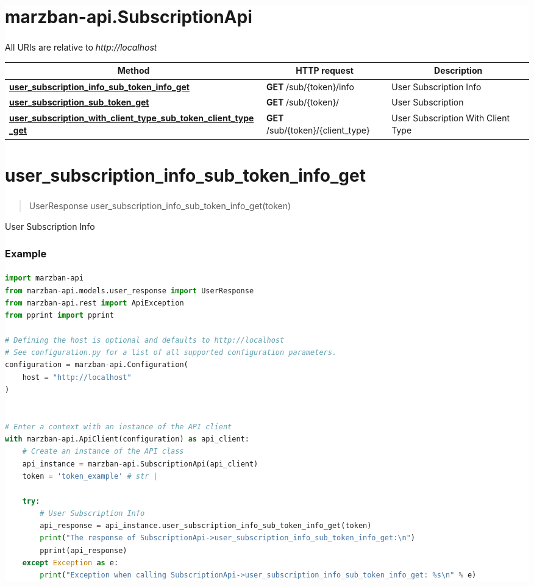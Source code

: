# marzban-api.SubscriptionApi

All URIs are relative to *http://localhost*

Method | HTTP request | Description
------------- | ------------- | -------------
[**user_subscription_info_sub_token_info_get**](SubscriptionApi.md#user_subscription_info_sub_token_info_get) | **GET** /sub/{token}/info | User Subscription Info
[**user_subscription_sub_token_get**](SubscriptionApi.md#user_subscription_sub_token_get) | **GET** /sub/{token}/ | User Subscription
[**user_subscription_with_client_type_sub_token_client_type_get**](SubscriptionApi.md#user_subscription_with_client_type_sub_token_client_type_get) | **GET** /sub/{token}/{client_type} | User Subscription With Client Type


# **user_subscription_info_sub_token_info_get**
> UserResponse user_subscription_info_sub_token_info_get(token)

User Subscription Info

### Example


```python
import marzban-api
from marzban-api.models.user_response import UserResponse
from marzban-api.rest import ApiException
from pprint import pprint

# Defining the host is optional and defaults to http://localhost
# See configuration.py for a list of all supported configuration parameters.
configuration = marzban-api.Configuration(
    host = "http://localhost"
)


# Enter a context with an instance of the API client
with marzban-api.ApiClient(configuration) as api_client:
    # Create an instance of the API class
    api_instance = marzban-api.SubscriptionApi(api_client)
    token = 'token_example' # str | 

    try:
        # User Subscription Info
        api_response = api_instance.user_subscription_info_sub_token_info_get(token)
        print("The response of SubscriptionApi->user_subscription_info_sub_token_info_get:\n")
        pprint(api_response)
    except Exception as e:
        print("Exception when calling SubscriptionApi->user_subscription_info_sub_token_info_get: %s\n" % e)
```
